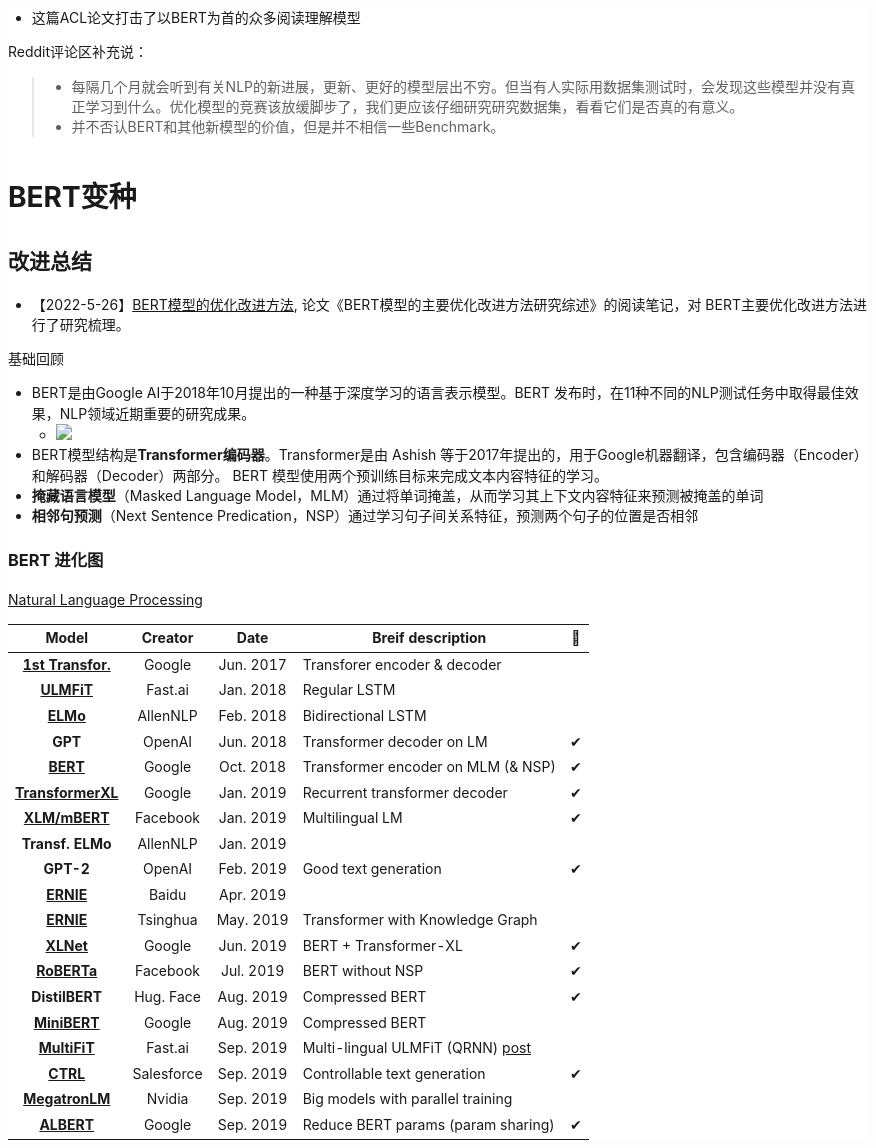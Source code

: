 - 这篇ACL论文打击了以BERT为首的众多阅读理解模型

Reddit评论区补充说：
> - 每隔几个月就会听到有关NLP的新进展，更新、更好的模型层出不穷。但当有人实际用数据集测试时，会发现这些模型并没有真正学习到什么。优化模型的竞赛该放缓脚步了，我们更应该仔细研究研究数据集，看看它们是否真的有意义。
> - 并不否认BERT和其他新模型的价值，但是并不相信一些Benchmark。


# BERT变种

## 改进总结

- 【2022-5-26】[BERT模型的优化改进方法](https://zhuanlan.zhihu.com/p/514849987), 论文《BERT模型的主要优化改进方法研究综述》的阅读笔记，对 BERT主要优化改进方法进行了研究梳理。

基础回顾
- BERT是由Google AI于2018年10月提出的一种基于深度学习的语言表示模型。BERT 发布时，在11种不同的NLP测试任务中取得最佳效果，NLP领域近期重要的研究成果。
  - ![](https://pic4.zhimg.com/80/v2-c1d76b60d55e808946c73c54556753b3_1440w.jpg)
- BERT模型结构是**Transformer编码器**。Transformer是由 Ashish 等于2017年提出的，用于Google机器翻译，包含编码器（Encoder）和解码器（Decoder）两部分。
BERT 模型使用两个预训练目标来完成文本内容特征的学习。
- **掩藏语言模型**（Masked Language Model，MLM）通过将单词掩盖，从而学习其上下文内容特征来预测被掩盖的单词
- **相邻句预测**（Next Sentence Predication，NSP）通过学习句子间关系特征，预测两个句子的位置是否相邻

### BERT 进化图

[Natural Language Processing](https://github.com/javiabellan/nlp/tree/master#readme)

| Model | Creator | Date | Breif description | 🤗 |
| :-: | :-: | :-: | --- | :-: |
| [**1st Transfor.**](https://arxiv.org/abs/1706.03762) | Google | Jun. 2017 | Transforer encoder & decoder |  |
| [**ULMFiT**](https://arxiv.org/abs/1801.06146) | Fast.ai | Jan. 2018 | Regular LSTM |  |
| [**ELMo**](https://arxiv.org/abs/1802.05365) | AllenNLP | Feb. 2018 | Bidirectional LSTM |  |
| **GPT** | OpenAI | Jun. 2018 | Transformer decoder on LM | ✔ |
| [**BERT**](https://arxiv.org/abs/1810.04805) | Google | Oct. 2018 | Transformer encoder on MLM (& NSP) | ✔ |
| [**TransformerXL**](https://arxiv.org/abs/1901.02860) | Google | Jan. 2019 | Recurrent transformer decoder | ✔ |
| [**XLM/mBERT**](https://arxiv.org/abs/1901.07291) | Facebook | Jan. 2019 | Multilingual LM | ✔ |
| **Transf. ELMo** | AllenNLP | Jan. 2019 |  |  |
| **GPT-2** | OpenAI | Feb. 2019 | Good text generation | ✔ |
| [**ERNIE**](https://arxiv.org/abs/1904.09223) | Baidu | Apr. 2019 |  |  |
| [**ERNIE**](https://arxiv.org/abs/1905.07129) | Tsinghua | May. 2019 | Transformer with Knowledge Graph |  |
| [**XLNet**](https://arxiv.org/abs/1906.08237) | Google | Jun. 2019 | BERT + Transformer-XL | ✔ |
| [**RoBERTa**](https://arxiv.org/abs/1907.11692) | Facebook | Jul. 2019 | BERT without NSP | ✔ |
| **DistilBERT** | Hug. Face | Aug. 2019 | Compressed BERT | ✔ |
| [**MiniBERT**](https://arxiv.org/abs/1909.00100) | Google | Aug. 2019 | Compressed BERT |  |
| [**MultiFiT**](https://arxiv.org/abs/1909.04761) | Fast.ai | Sep. 2019 | Multi-lingual ULMFiT (QRNN) [post](http://nlp.fast.ai/classification/2019/09/10/multifit.html) |  |
| [**CTRL**](https://arxiv.org/abs/1909.05858) | Salesforce | Sep. 2019 | Controllable text generation | ✔ |
| [**MegatronLM**](https://arxiv.org/abs/1909.08053) | Nvidia | Sep. 2019 | Big models with parallel training |  |
| [**ALBERT**](https://arxiv.org/abs/1909.11942) | Google | Sep. 2019 | Reduce BERT params (param sharing) | ✔ |
